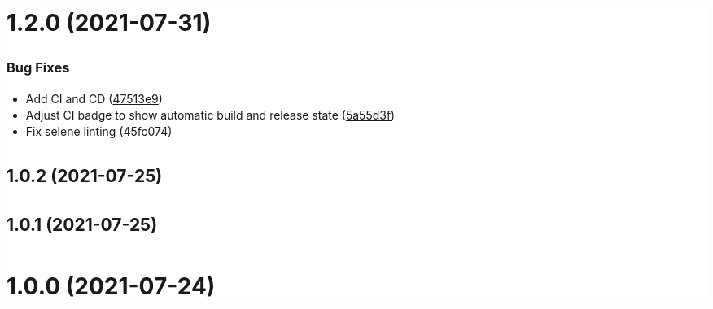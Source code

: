 


# 1.2.0 (2021-07-31)


### Bug Fixes

* Add CI and CD ([47513e9](https://github.com/Quenty/NevermoreEngine/commit/47513e9b568162707534af132396dd8756947dd3))
* Adjust CI badge to show automatic build and release state ([5a55d3f](https://github.com/Quenty/NevermoreEngine/commit/5a55d3f19bf8d66a760d67da9b56ed47fab74656))
* Fix selene linting ([45fc074](https://github.com/Quenty/NevermoreEngine/commit/45fc07489ee59127ac6582689f19a0e87c1e5b5a))



## 1.0.2 (2021-07-25)



## 1.0.1 (2021-07-25)



# 1.0.0 (2021-07-24)
